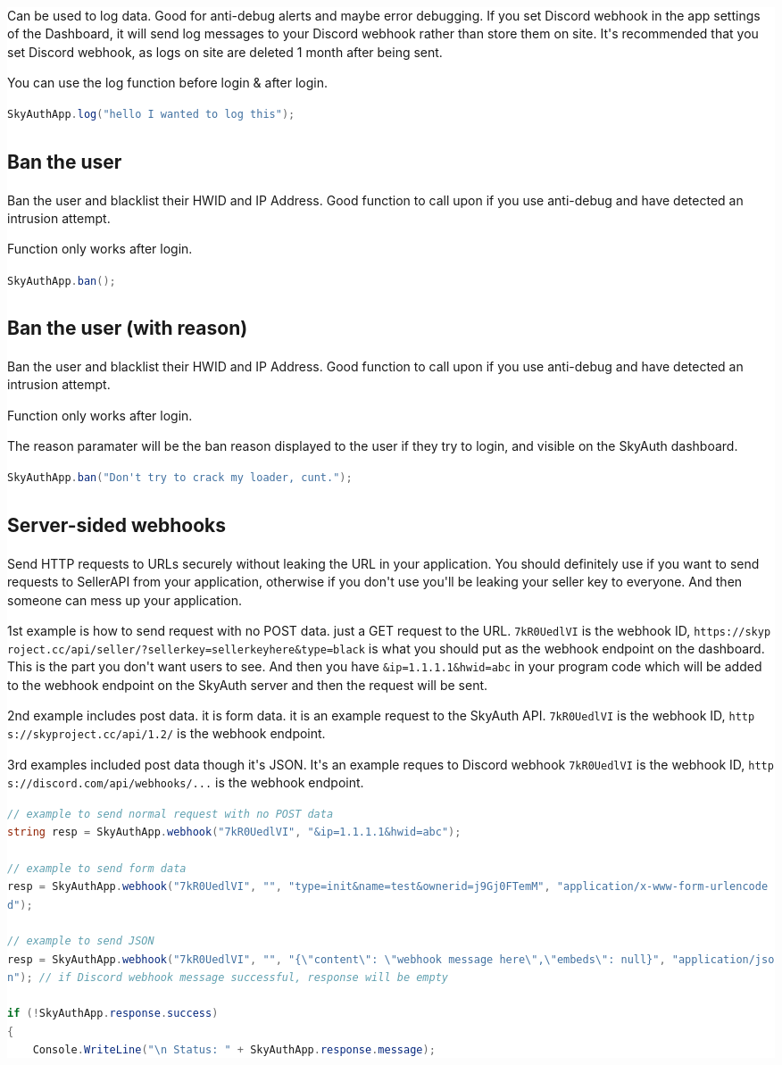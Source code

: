 Can be used to log data. Good for anti-debug alerts and maybe error debugging. If you set Discord webhook in the app settings of the Dashboard, it will send log messages to your Discord webhook rather than store them on site. It's recommended that you set Discord webhook, as logs on site are deleted 1 month after being sent.

You can use the log function before login & after login.

```cs
SkyAuthApp.log("hello I wanted to log this");
```

## Ban the user

Ban the user and blacklist their HWID and IP Address. Good function to call upon if you use anti-debug and have detected an intrusion attempt.

Function only works after login.

```cs
SkyAuthApp.ban();
```

## Ban the user (with reason)

Ban the user and blacklist their HWID and IP Address. Good function to call upon if you use anti-debug and have detected an intrusion attempt.

Function only works after login.

The reason paramater will be the ban reason displayed to the user if they try to login, and visible on the SkyAuth dashboard.

```cs
SkyAuthApp.ban("Don't try to crack my loader, cunt.");
```

## Server-sided webhooks

Send HTTP requests to URLs securely without leaking the URL in your application. You should definitely use if you want to send requests to SellerAPI from your application, otherwise if you don't use you'll be leaking your seller key to everyone. And then someone can mess up your application.

1st example is how to send request with no POST data. just a GET request to the URL. `7kR0UedlVI` is the webhook ID, `https://skyproject.cc/api/seller/?sellerkey=sellerkeyhere&type=black` is what you should put as the webhook endpoint on the dashboard. This is the part you don't want users to see. And then you have `&ip=1.1.1.1&hwid=abc` in your program code which will be added to the webhook endpoint on the SkyAuth server and then the request will be sent.

2nd example includes post data. it is form data. it is an example request to the SkyAuth API. `7kR0UedlVI` is the webhook ID, `https://skyproject.cc/api/1.2/` is the webhook endpoint.

3rd examples included post data though it's JSON. It's an example reques to Discord webhook `7kR0UedlVI` is the webhook ID, `https://discord.com/api/webhooks/...` is the webhook endpoint.

```cs
// example to send normal request with no POST data
string resp = SkyAuthApp.webhook("7kR0UedlVI", "&ip=1.1.1.1&hwid=abc");

// example to send form data
resp = SkyAuthApp.webhook("7kR0UedlVI", "", "type=init&name=test&ownerid=j9Gj0FTemM", "application/x-www-form-urlencoded");

// example to send JSON
resp = SkyAuthApp.webhook("7kR0UedlVI", "", "{\"content\": \"webhook message here\",\"embeds\": null}", "application/json"); // if Discord webhook message successful, response will be empty

if (!SkyAuthApp.response.success)
{
    Console.WriteLine("\n Status: " + SkyAuthApp.response.message);
```